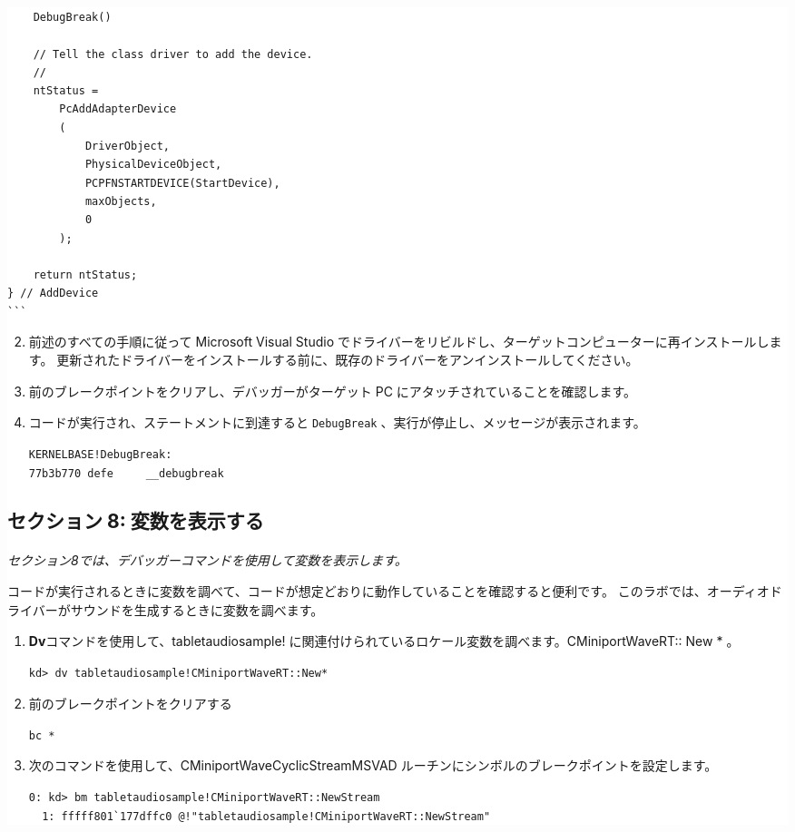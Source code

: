         DebugBreak()
        
        // Tell the class driver to add the device.
        //
        ntStatus = 
            PcAddAdapterDevice
            ( 
                DriverObject,
                PhysicalDeviceObject,
                PCPFNSTARTDEVICE(StartDevice),
                maxObjects,
                0
            );

        return ntStatus;
    } // AddDevice
    ```

2.  前述のすべての手順に従って Microsoft Visual Studio でドライバーをリビルドし、ターゲットコンピューターに再インストールします。 更新されたドライバーをインストールする前に、既存のドライバーをアンインストールしてください。
3.  前のブレークポイントをクリアし、デバッガーがターゲット PC にアタッチされていることを確認します。

4.  コードが実行され、ステートメントに到達すると `DebugBreak` 、実行が停止し、メッセージが表示されます。

    ```dbgcmd
    KERNELBASE!DebugBreak:
    77b3b770 defe     __debugbreak
    ```

## <a name="span-idlookingatvariablesspanspan-idlookingatvariablesspanspan-idlookingatvariablesspansection-8-display-variables"></a><span id="LookingAtVariables"></span><span id="lookingatvariables"></span><span id="LOOKINGATVARIABLES"></span>セクション 8: 変数を表示する


*セクション8では、デバッガーコマンドを使用して変数を表示します。*

コードが実行されるときに変数を調べて、コードが想定どおりに動作していることを確認すると便利です。 このラボでは、オーディオドライバーがサウンドを生成するときに変数を調べます。

1.  **Dv**コマンドを使用して、tabletaudiosample! に関連付けられているロケール変数を調べます。CMiniportWaveRT:: New \* 。

    ```dbgcmd
    kd> dv tabletaudiosample!CMiniportWaveRT::New*
    ```

2.  前のブレークポイントをクリアする

    ```dbgcmd
    bc *
    ```

3.  次のコマンドを使用して、CMiniportWaveCyclicStreamMSVAD ルーチンにシンボルのブレークポイントを設定します。

    ```dbgcmd
    0: kd> bm tabletaudiosample!CMiniportWaveRT::NewStream
      1: fffff801`177dffc0 @!"tabletaudiosample!CMiniportWaveRT::NewStream"
    ```
